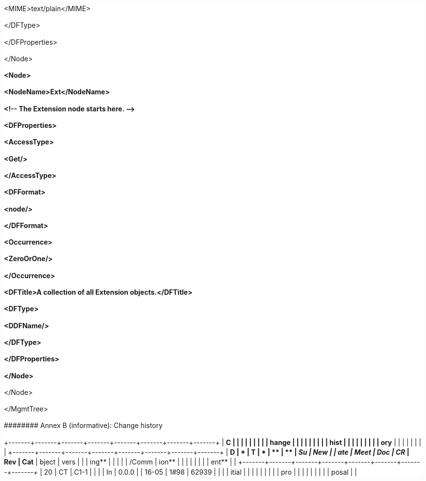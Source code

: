 \<MIME\>text/plain\</MIME\>

\</DFType\>

\</DFProperties\>

\</Node\>

**\<Node\>**

**\<NodeName\>Ext\</NodeName\>**

**\<!\-- The Extension node starts here. \--\>**

**\<DFProperties\>**

**\<AccessType\>**

**\<Get/\>**

**\</AccessType\>**

**\<DFFormat\>**

**\<node/\>**

**\</DFFormat\>**

**\<Occurrence\>**

**\<ZeroOrOne/\>**

**\</Occurrence\>**

**\<DFTitle\>A collection of all Extension objects.\</DFTitle\>**

**\<DFType\>**

**\<DDFName/\>**

**\</DFType\>**

**\</DFProperties\>**

**\</Node\>**

\</Node\>

\</MgmtTree\>

######## Annex B (informative): Change history

+-------+-------+-------+-------+-------+-------+-------+-------+
| **C   |       |       |       |       |       |       |       |
| hange |       |       |       |       |       |       |       |
| hist  |       |       |       |       |       |       |       |
| ory** |       |       |       |       |       |       |       |
+-------+-------+-------+-------+-------+-------+-------+-------+
| **D   | *     | **T   | *     | **    | **    | **Su  | **New |
| ate** | *Meet | Doc** | *CR** | Rev** | Cat** | bject | vers  |
|       | ing** |       |       |       |       | /Comm | ion** |
|       |       |       |       |       |       | ent** |       |
+-------+-------+-------+-------+-------+-------+-------+-------+
| 20    | CT    | C1-1  |       |       |       | In    | 0.0.0 |
| 16-05 | 1\#98 | 62939 |       |       |       | itial |       |
|       |       |       |       |       |       | pro   |       |
|       |       |       |       |       |       | posal |       |